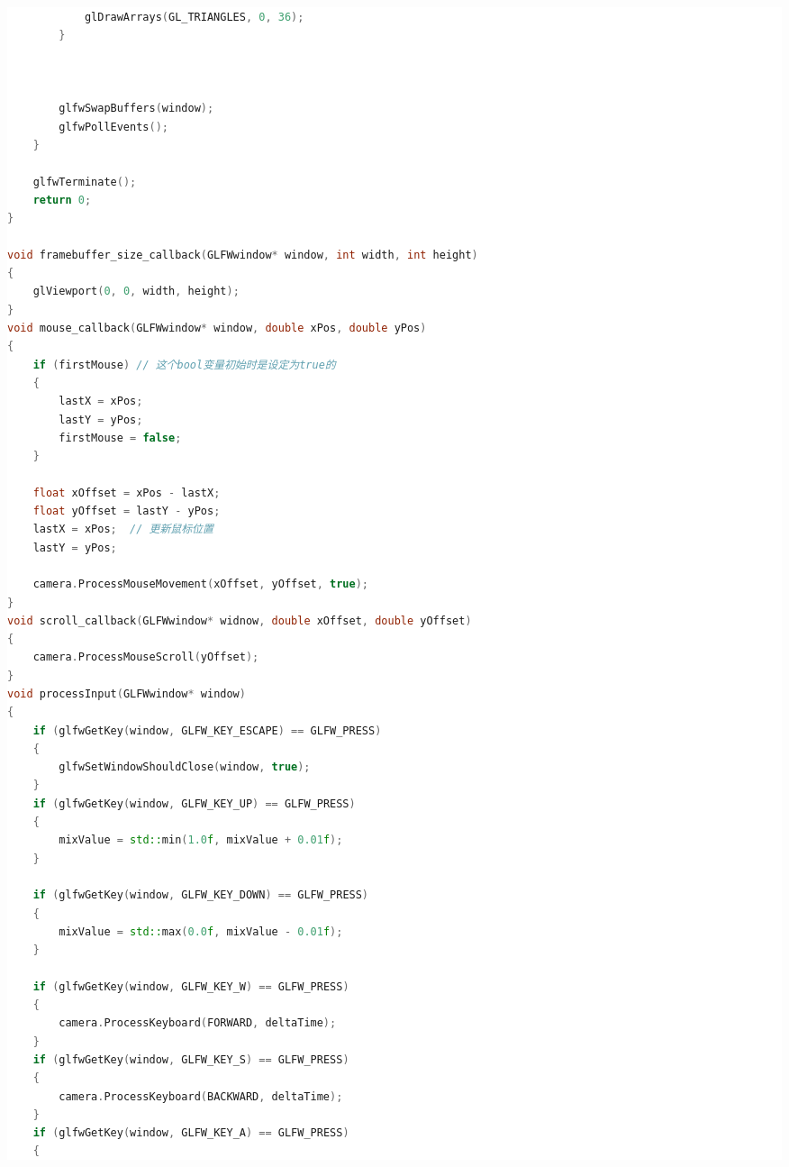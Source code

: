 ```c++
			glDrawArrays(GL_TRIANGLES, 0, 36);
		}



		glfwSwapBuffers(window);
		glfwPollEvents();
	}

	glfwTerminate();
	return 0;
}

void framebuffer_size_callback(GLFWwindow* window, int width, int height)
{
	glViewport(0, 0, width, height);
}
void mouse_callback(GLFWwindow* window, double xPos, double yPos)
{
	if (firstMouse) // 这个bool变量初始时是设定为true的
	{
		lastX = xPos;
		lastY = yPos;
		firstMouse = false;
	}

	float xOffset = xPos - lastX;
	float yOffset = lastY - yPos;
	lastX = xPos;  // 更新鼠标位置
	lastY = yPos;

	camera.ProcessMouseMovement(xOffset, yOffset, true);
}
void scroll_callback(GLFWwindow* widnow, double xOffset, double yOffset)
{
	camera.ProcessMouseScroll(yOffset);
}
void processInput(GLFWwindow* window)
{
	if (glfwGetKey(window, GLFW_KEY_ESCAPE) == GLFW_PRESS)
	{
		glfwSetWindowShouldClose(window, true);
	}
	if (glfwGetKey(window, GLFW_KEY_UP) == GLFW_PRESS)
	{
		mixValue = std::min(1.0f, mixValue + 0.01f);
	}

	if (glfwGetKey(window, GLFW_KEY_DOWN) == GLFW_PRESS)
	{
		mixValue = std::max(0.0f, mixValue - 0.01f);
	}

	if (glfwGetKey(window, GLFW_KEY_W) == GLFW_PRESS)
	{
		camera.ProcessKeyboard(FORWARD, deltaTime);
	}
	if (glfwGetKey(window, GLFW_KEY_S) == GLFW_PRESS)
	{
		camera.ProcessKeyboard(BACKWARD, deltaTime);
	}
	if (glfwGetKey(window, GLFW_KEY_A) == GLFW_PRESS)
	{
```